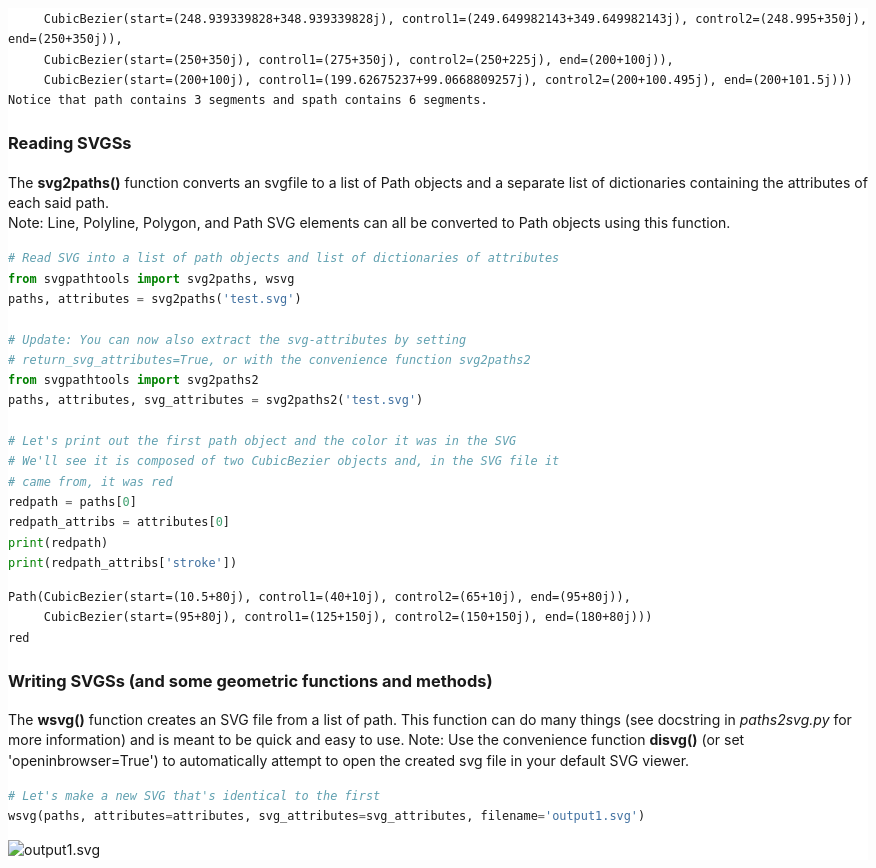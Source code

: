          CubicBezier(start=(248.939339828+348.939339828j), control1=(249.649982143+349.649982143j), control2=(248.995+350j), end=(250+350j)),
         CubicBezier(start=(250+350j), control1=(275+350j), control2=(250+225j), end=(200+100j)),
         CubicBezier(start=(200+100j), control1=(199.62675237+99.0668809257j), control2=(200+100.495j), end=(200+101.5j)))
    Notice that path contains 3 segments and spath contains 6 segments.


### Reading SVGSs

The **svg2paths()** function converts an svgfile to a list of Path objects and a separate list of dictionaries containing the attributes of each said path.  
Note: Line, Polyline, Polygon, and Path SVG elements can all be converted to Path objects using this function.


```python
# Read SVG into a list of path objects and list of dictionaries of attributes 
from svgpathtools import svg2paths, wsvg
paths, attributes = svg2paths('test.svg')

# Update: You can now also extract the svg-attributes by setting
# return_svg_attributes=True, or with the convenience function svg2paths2
from svgpathtools import svg2paths2
paths, attributes, svg_attributes = svg2paths2('test.svg')

# Let's print out the first path object and the color it was in the SVG
# We'll see it is composed of two CubicBezier objects and, in the SVG file it 
# came from, it was red
redpath = paths[0]
redpath_attribs = attributes[0]
print(redpath)
print(redpath_attribs['stroke'])
```

    Path(CubicBezier(start=(10.5+80j), control1=(40+10j), control2=(65+10j), end=(95+80j)),
         CubicBezier(start=(95+80j), control1=(125+150j), control2=(150+150j), end=(180+80j)))
    red


### Writing SVGSs (and some geometric functions and methods)

The **wsvg()** function creates an SVG file from a list of path.  This function can do many things (see docstring in *paths2svg.py* for more information) and is meant to be quick and easy to use.
Note: Use the convenience function **disvg()** (or set 'openinbrowser=True') to automatically attempt to open the created svg file in your default SVG viewer.


```python
# Let's make a new SVG that's identical to the first
wsvg(paths, attributes=attributes, svg_attributes=svg_attributes, filename='output1.svg')
```

![output1.svg](output1.svg)

